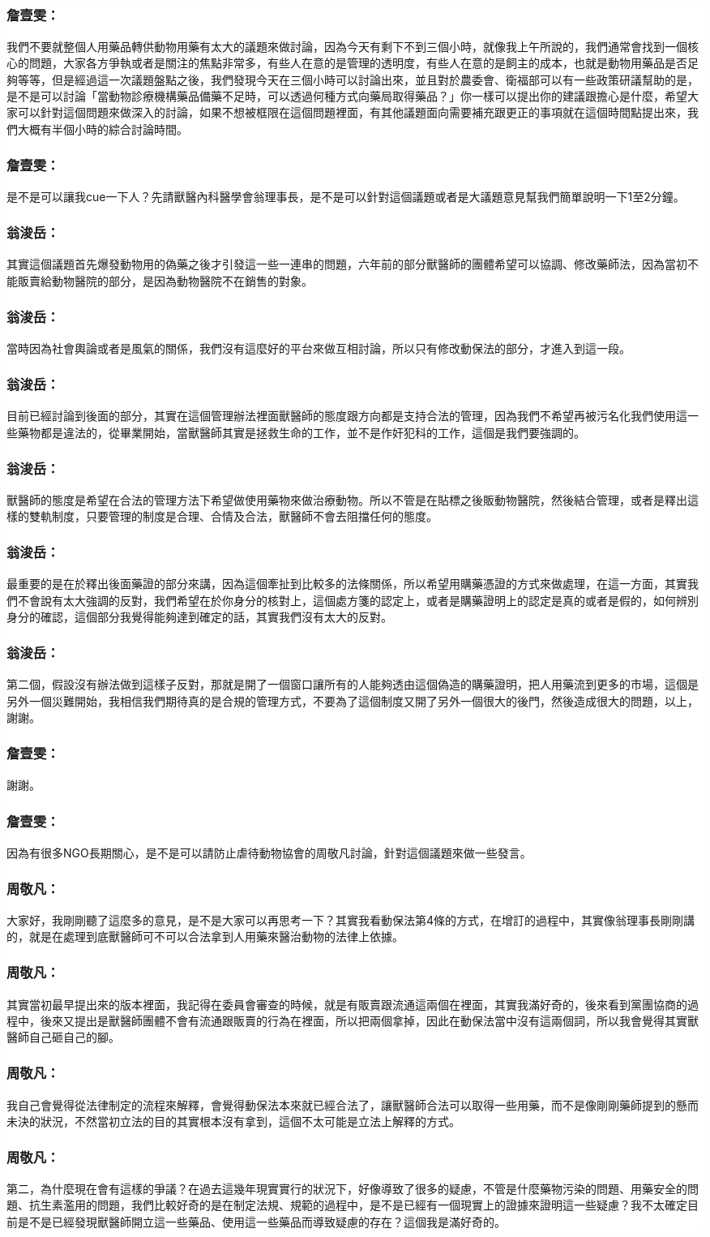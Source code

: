 ### 詹壹雯：
我們不要就整個人用藥品轉供動物用藥有太大的議題來做討論，因為今天有剩下不到三個小時，就像我上午所說的，我們通常會找到一個核心的問題，大家各方爭執或者是關注的焦點非常多，有些人在意的是管理的透明度，有些人在意的是飼主的成本，也就是動物用藥品是否足夠等等，但是經過這一次議題盤點之後，我們發現今天在三個小時可以討論出來，並且對於農委會、衛福部可以有一些政策研議幫助的是，是不是可以討論「當動物診療機構藥品備藥不足時，可以透過何種方式向藥局取得藥品？」你一樣可以提出你的建議跟擔心是什麼，希望大家可以針對這個問題來做深入的討論，如果不想被框限在這個問題裡面，有其他議題面向需要補充跟更正的事項就在這個時間點提出來，我們大概有半個小時的綜合討論時間。

### 詹壹雯：
是不是可以讓我cue一下人？先請獸醫內科醫學會翁理事長，是不是可以針對這個議題或者是大議題意見幫我們簡單說明一下1至2分鐘。

### 翁浚岳：
其實這個議題首先爆發動物用的偽藥之後才引發這一些一連串的問題，六年前的部分獸醫師的團體希望可以協調、修改藥師法，因為當初不能販賣給動物醫院的部分，是因為動物醫院不在銷售的對象。

### 翁浚岳：
當時因為社會輿論或者是風氣的關係，我們沒有這麼好的平台來做互相討論，所以只有修改動保法的部分，才進入到這一段。

### 翁浚岳：
目前已經討論到後面的部分，其實在這個管理辦法裡面獸醫師的態度跟方向都是支持合法的管理，因為我們不希望再被污名化我們使用這一些藥物都是違法的，從畢業開始，當獸醫師其實是拯救生命的工作，並不是作奸犯科的工作，這個是我們要強調的。

### 翁浚岳：
獸醫師的態度是希望在合法的管理方法下希望做使用藥物來做治療動物。所以不管是在貼標之後販動物醫院，然後結合管理，或者是釋出這樣的雙軌制度，只要管理的制度是合理、合情及合法，獸醫師不會去阻擋任何的態度。

### 翁浚岳：
最重要的是在於釋出後面藥證的部分來講，因為這個牽扯到比較多的法條關係，所以希望用購藥憑證的方式來做處理，在這一方面，其實我們不會說有太大強調的反對，我們希望在於你身分的核對上，這個處方箋的認定上，或者是購藥證明上的認定是真的或者是假的，如何辨別身分的確認，這個部分我覺得能夠達到確定的話，其實我們沒有太大的反對。

### 翁浚岳：
第二個，假設沒有辦法做到這樣子反對，那就是開了一個窗口讓所有的人能夠透由這個偽造的購藥證明，把人用藥流到更多的市場，這個是另外一個災難開始，我相信我們期待真的是合規的管理方式，不要為了這個制度又開了另外一個很大的後門，然後造成很大的問題，以上，謝謝。

### 詹壹雯：
謝謝。

### 詹壹雯：
因為有很多NGO長期關心，是不是可以請防止虐待動物協會的周敬凡討論，針對這個議題來做一些發言。

### 周敬凡：
大家好，我剛剛聽了這麼多的意見，是不是大家可以再思考一下？其實我看動保法第4條的方式，在增訂的過程中，其實像翁理事長剛剛講的，就是在處理到底獸醫師可不可以合法拿到人用藥來醫治動物的法律上依據。

### 周敬凡：
其實當初最早提出來的版本裡面，我記得在委員會審查的時候，就是有販賣跟流通這兩個在裡面，其實我滿好奇的，後來看到黨團協商的過程中，後來又提出是獸醫師團體不會有流通跟販賣的行為在裡面，所以把兩個拿掉，因此在動保法當中沒有這兩個詞，所以我會覺得其實獸醫師自己砸自己的腳。

### 周敬凡：
我自己會覺得從法律制定的流程來解釋，會覺得動保法本來就已經合法了，讓獸醫師合法可以取得一些用藥，而不是像剛剛藥師提到的懸而未決的狀況，不然當初立法的目的其實根本沒有拿到，這個不太可能是立法上解釋的方式。

### 周敬凡：
第二，為什麼現在會有這樣的爭議？在過去這幾年現實實行的狀況下，好像導致了很多的疑慮，不管是什麼藥物污染的問題、用藥安全的問題、抗生素濫用的問題，我們比較好奇的是在制定法規、規範的過程中，是不是已經有一個現實上的證據來證明這一些疑慮？我不太確定目前是不是已經發現獸醫師開立這一些藥品、使用這一些藥品而導致疑慮的存在？這個我是滿好奇的。
